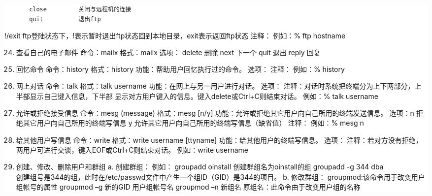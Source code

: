            close         关闭与远程机的连接 
           quit          退出ftp 
   !/exit ftp登陆状态下，!表示暂时退出ftp状态回到本地目录，exit表示返回ftp状态 
    注释： 
    例如：% ftp hostname 

24. 查看自己的电子邮件 
    命令：mailx 
    格式：mailx 
    选项： 
delete  删除 
next    下一个 
quit    退出 
         reply   回复    

25. 回忆命令 
    命令：history 
    格式：history 
    功能：帮助用户回忆执行过的命令。 
    选项： 
    注释： 
    例如：% history 

26. 网上对话 
    命令：talk 
    格式：talk username 
    功能：在网上与另一用户进行对话。 
    选项： 
    注释：对话时系统把终端分为上下两部分，上半部显示自己键入信息，下半部 
          显示对方用户键入的信息。键入delete或Ctrl+C则结束对话。 
    例如：% talk username 

27. 允许或拒绝接受信息 
    命令：mesg (message) 
    格式：mesg [n/y] 
    功能：允许或拒绝其它用户向自己所用的终端发送信息。 
    选项：n 拒绝其它用户向自己所用的终端写信息 
          y 允许其它用户向自己所用的终端写信息（缺省值） 
    注释： 
    例如：% mesg n 

28. 给其他用户写信息 
    命令：write 
    格式：write username [ttyname] 
    功能：给其他用户的终端写信息。 
    选项： 
    注释：若对方没有拒绝，两用户可进行交谈，键入EOF或Ctrl+C则结束对话。 
    例如：write username 

29. 创建、修改、删除用户和群组 
    a. 创建群组： 
例如： groupadd oinstall    创建群组名为oinstall的组 
groupadd -g 344 dba  
创建组号是344的组，此时在/etc/passwd文件中产生一个组ID（GID）是344的项目。 
    b. 修改群组： 
groupmod:该命令用于改变用户组帐号的属性 
groupmod –g 新的GID 用户组帐号名 
groupmod –n 新组名 原组名：此命令由于改变用户组的名称 
